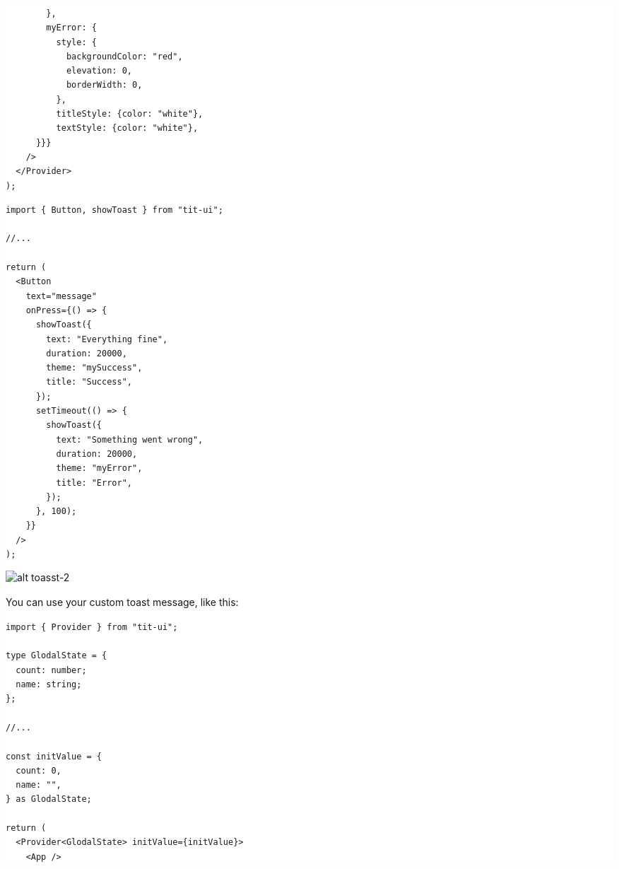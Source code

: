 ```tsx
        },
        myError: {
          style: {
            backgroundColor: "red",
            elevation: 0,
            borderWidth: 0,
          },
          titleStyle: {color: "white"},
          textStyle: {color: "white"},
      }}}
    />
  </Provider>
);
```

```tsx
import { Button, showToast } from "tit-ui";

//...

return (
  <Button
    text="message"
    onPress={() => {
      showToast({
        text: "Everything fine",
        duration: 20000,
        theme: "mySuccess",
        title: "Success",
      });
      setTimeout(() => {
        showToast({
          text: "Something went wrong",
          duration: 20000,
          theme: "myError",
          title: "Error",
        });
      }, 100);
    }}
  />
);
```

![alt toasst-2](https://github.com/blnaxblachbl/tit-ui/blob/main/images/toast/custom-thems.jpg?raw=true)

You can use your custom toast message, like this:

```tsx
import { Provider } from "tit-ui";

type GlodalState = {
  count: number;
  name: string;
};

//...

const initValue = {
  count: 0,
  name: "",
} as GlodalState;

return (
  <Provider<GlodalState> initValue={initValue}>
    <App />
```